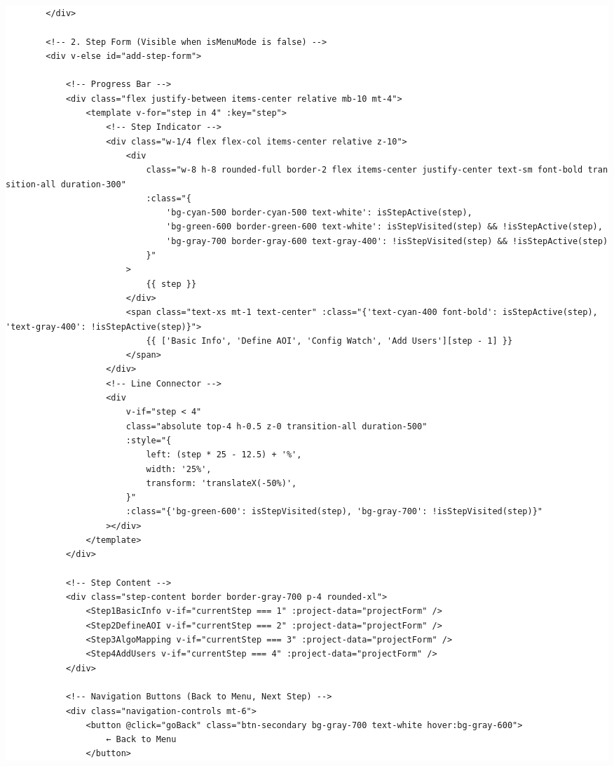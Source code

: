             </div>

            <!-- 2. Step Form (Visible when isMenuMode is false) -->
            <div v-else id="add-step-form">
                
                <!-- Progress Bar -->
                <div class="flex justify-between items-center relative mb-10 mt-4">
                    <template v-for="step in 4" :key="step">
                        <!-- Step Indicator -->
                        <div class="w-1/4 flex flex-col items-center relative z-10">
                            <div 
                                class="w-8 h-8 rounded-full border-2 flex items-center justify-center text-sm font-bold transition-all duration-300"
                                :class="{
                                    'bg-cyan-500 border-cyan-500 text-white': isStepActive(step),
                                    'bg-green-600 border-green-600 text-white': isStepVisited(step) && !isStepActive(step),
                                    'bg-gray-700 border-gray-600 text-gray-400': !isStepVisited(step) && !isStepActive(step)
                                }"
                            >
                                {{ step }}
                            </div>
                            <span class="text-xs mt-1 text-center" :class="{'text-cyan-400 font-bold': isStepActive(step), 'text-gray-400': !isStepActive(step)}">
                                {{ ['Basic Info', 'Define AOI', 'Config Watch', 'Add Users'][step - 1] }}
                            </span>
                        </div>
                        <!-- Line Connector -->
                        <div 
                            v-if="step < 4" 
                            class="absolute top-4 h-0.5 z-0 transition-all duration-500"
                            :style="{ 
                                left: (step * 25 - 12.5) + '%', 
                                width: '25%', 
                                transform: 'translateX(-50%)',
                            }"
                            :class="{'bg-green-600': isStepVisited(step), 'bg-gray-700': !isStepVisited(step)}"
                        ></div>
                    </template>
                </div>
                
                <!-- Step Content -->
                <div class="step-content border border-gray-700 p-4 rounded-xl">
                    <Step1BasicInfo v-if="currentStep === 1" :project-data="projectForm" />
                    <Step2DefineAOI v-if="currentStep === 2" :project-data="projectForm" />
                    <Step3AlgoMapping v-if="currentStep === 3" :project-data="projectForm" />
                    <Step4AddUsers v-if="currentStep === 4" :project-data="projectForm" />
                </div>

                <!-- Navigation Buttons (Back to Menu, Next Step) -->
                <div class="navigation-controls mt-6">
                    <button @click="goBack" class="btn-secondary bg-gray-700 text-white hover:bg-gray-600">
                        ← Back to Menu
                    </button>
